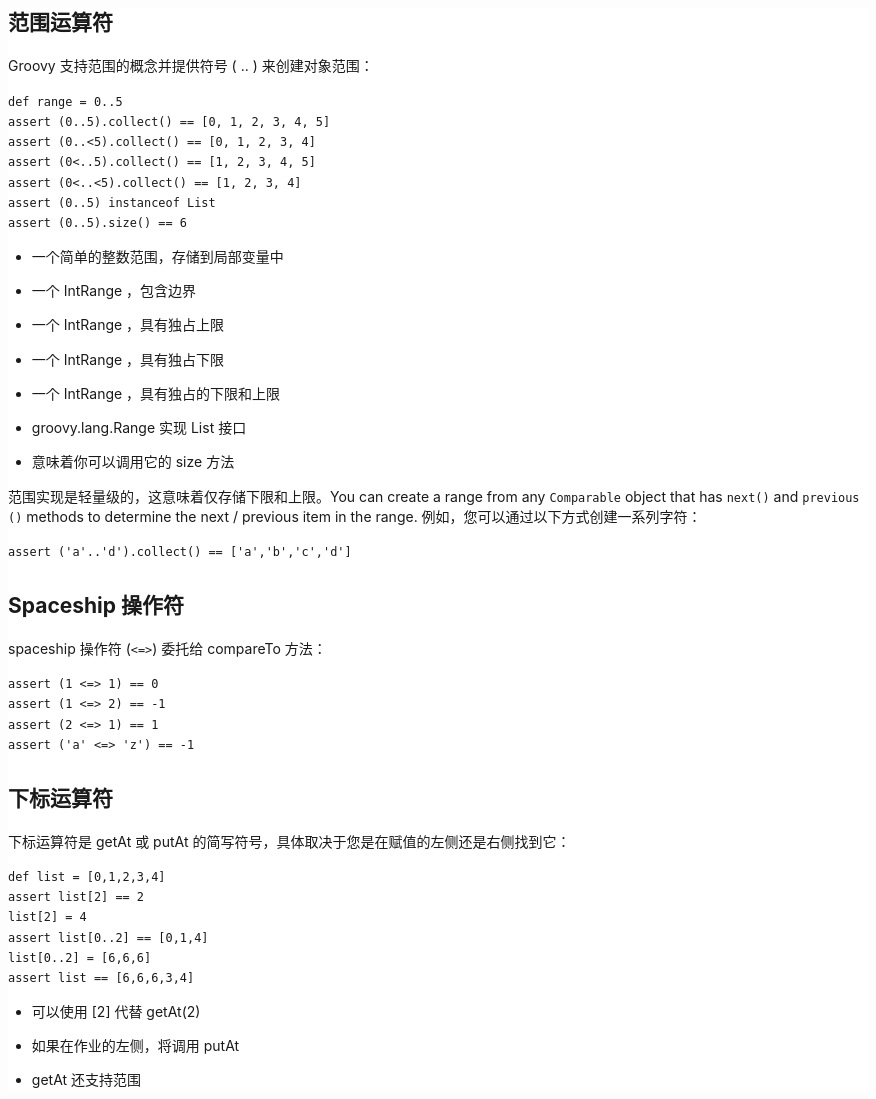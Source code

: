 ## 范围运算符

Groovy 支持范围的概念并提供符号 ( .. ) 来创建对象范围：

    def range = 0..5                                    
    assert (0..5).collect() == [0, 1, 2, 3, 4, 5]       
    assert (0..<5).collect() == [0, 1, 2, 3, 4]         
    assert (0<..5).collect() == [1, 2, 3, 4, 5]         
    assert (0<..<5).collect() == [1, 2, 3, 4]           
    assert (0..5) instanceof List                       
    assert (0..5).size() == 6                           

-   一个简单的整数范围，存储到局部变量中

-   一个 IntRange ，包含边界

-   一个 IntRange ，具有独占上限

-   一个 IntRange ，具有独占下限

-   一个 IntRange ，具有独占的下限和上限

-   groovy.lang.Range 实现 List 接口

-   意味着你可以调用它的 size 方法

范围实现是轻量级的，这意味着仅存储下限和上限。You can create a range from any `Comparable` object that has `next()` and `previous()` methods to determine the next / previous item in the range. 例如，您可以通过以下方式创建一系列字符：

    assert ('a'..'d').collect() == ['a','b','c','d']

## Spaceship 操作符

spaceship 操作符 (`<=>`) 委托给 compareTo 方法：

    assert (1 <=> 1) == 0
    assert (1 <=> 2) == -1
    assert (2 <=> 1) == 1
    assert ('a' <=> 'z') == -1

## 下标运算符

下标运算符是 getAt 或 putAt 的简写符号，具体取决于您是在赋值的左侧还是右侧找到它：

    def list = [0,1,2,3,4]
    assert list[2] == 2                         
    list[2] = 4                                 
    assert list[0..2] == [0,1,4]                
    list[0..2] = [6,6,6]                        
    assert list == [6,6,6,3,4]                  

-   可以使用 \[2\] 代替 getAt(2)

-   如果在作业的左侧，将调用 putAt

-   getAt 还支持范围
